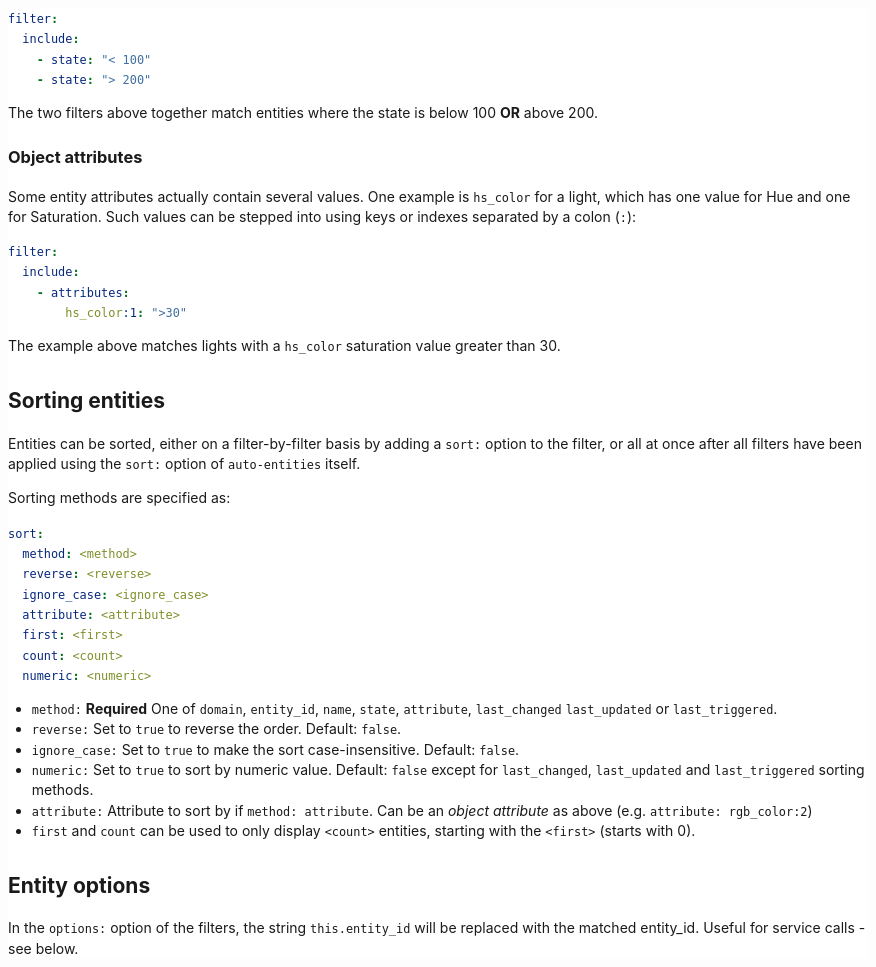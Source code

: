 ```yaml
filter:
  include:
    - state: "< 100"
    - state: "> 200"
```

The two filters above together match entities where the state is below 100 **OR** above 200.

### Object attributes
Some entity attributes actually contain several values. One example is `hs_color` for a light, which has one value for Hue and one for Saturation. Such values can be stepped into using keys or indexes separated by a colon (`:`):

```yaml
filter:
  include:
    - attributes:
        hs_color:1: ">30"
```

The example above matches lights with a `hs_color` saturation value greater than 30.

## Sorting entities
Entities can be sorted, either on a filter-by-filter basis by adding a `sort:` option to the filter, or all at once after all filters have been applied using the `sort:` option of `auto-entities` itself.

Sorting methods are specified as:

```yaml
sort:
  method: <method>
  reverse: <reverse>
  ignore_case: <ignore_case>
  attribute: <attribute>
  first: <first>
  count: <count>
  numeric: <numeric>
```

- `method:` **Required** One of `domain`, `entity_id`, `name`, `state`, `attribute`, `last_changed` `last_updated` or `last_triggered`.
- `reverse:` Set to `true` to reverse the order. Default: `false`.
- `ignore_case:` Set to `true` to make the sort case-insensitive. Default: `false`.
- `numeric:` Set to `true` to sort by numeric value. Default: `false` except for `last_changed`, `last_updated` and `last_triggered` sorting methods.
- `attribute:` Attribute to sort by if `method: attribute`. Can be an *object attribute* as above (e.g. `attribute: rgb_color:2`)
- `first` and `count` can be used to only display `<count>` entities, starting with the `<first>` (starts with 0).

## Entity options
In the `options:` option of the filters, the string `this.entity_id` will be replaced with the matched entity_id. Useful for service calls - see below.

